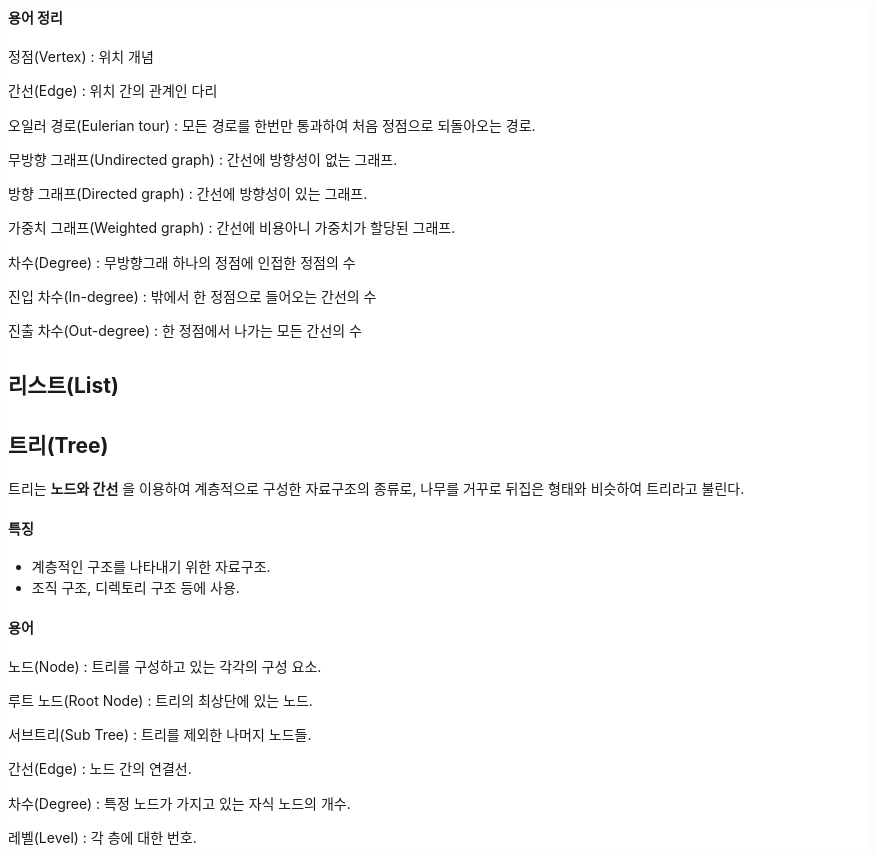 

#### 용어 정리
정점(Vertex)
: 위치 개념

간선(Edge)
: 위치 간의 관계인 다리

오일러 경로(Eulerian tour)
: 모든 경로를 한번만 통과하여 처음 정점으로 되돌아오는 경로.

무방향 그래프(Undirected graph)
: 간선에 방향성이 없는 그래프.

방향 그래프(Directed graph)
: 간선에 방향성이 있는 그래프.

가중치 그래프(Weighted graph)
: 간선에 비용아니 가중치가 할당된 그래프.

차수(Degree)
: 무방향그래 하나의 정점에 인접한 정점의 수

진입 차수(In-degree)
: 밖에서 한 정점으로 들어오는 간선의 수

진출 차수(Out-degree)
: 한 정점에서 나가는 모든 간선의 수

## 리스트(List)

## 트리(Tree)
트리는 **노드와 간선** 을 이용하여 계층적으로 구성한 자료구조의 종류로, 나무를 거꾸로 뒤집은 형태와 비슷하여 트리라고 불린다.

#### 특징
- 계층적인 구조를 나타내기 위한 자료구조.
- 조직 구조, 디렉토리 구조 등에 사용.

#### 용어
노드(Node)
: 트리를 구성하고 있는 각각의 구성 요소.

루트 노드(Root Node)
: 트리의 최상단에 있는 노드.

서브트리(Sub Tree)
: 트리를 제외한 나머지 노드들.

간선(Edge)
: 노드 간의 연결선.

차수(Degree)
: 특정 노드가 가지고 있는 자식 노드의 개수.

레벨(Level)
: 각 층에 대한 번호.
